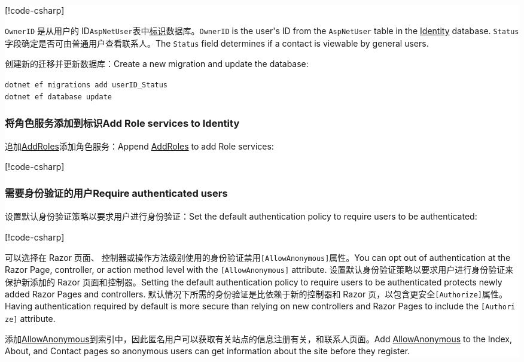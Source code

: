 [!code-csharp[](secure-data/samples/final2.1/Models/Contact.cs?name=snippet1&highlight=5-6,16-999)]

<span data-ttu-id="b875d-159">`OwnerID` 是从用户的 ID`AspNetUser`表中[标识](xref:security/authentication/identity)数据库。</span><span class="sxs-lookup"><span data-stu-id="b875d-159">`OwnerID` is the user's ID from the `AspNetUser` table in the [Identity](xref:security/authentication/identity) database.</span></span> <span data-ttu-id="b875d-160">`Status`字段确定是否可由普通用户查看联系人。</span><span class="sxs-lookup"><span data-stu-id="b875d-160">The `Status` field determines if a contact is viewable by general users.</span></span>

<span data-ttu-id="b875d-161">创建新的迁移并更新数据库：</span><span class="sxs-lookup"><span data-stu-id="b875d-161">Create a new migration and update the database:</span></span>

```console
dotnet ef migrations add userID_Status
dotnet ef database update
```

### <a name="add-role-services-to-identity"></a><span data-ttu-id="b875d-162">将角色服务添加到标识</span><span class="sxs-lookup"><span data-stu-id="b875d-162">Add Role services to Identity</span></span>

<span data-ttu-id="b875d-163">追加[AddRoles](/dotnet/api/microsoft.aspnetcore.identity.identitybuilder.addroles#Microsoft_AspNetCore_Identity_IdentityBuilder_AddRoles__1)添加角色服务：</span><span class="sxs-lookup"><span data-stu-id="b875d-163">Append [AddRoles](/dotnet/api/microsoft.aspnetcore.identity.identitybuilder.addroles#Microsoft_AspNetCore_Identity_IdentityBuilder_AddRoles__1) to add Role services:</span></span>

[!code-csharp[](secure-data/samples/final2.1/Startup.cs?name=snippet2&highlight=12)]

### <a name="require-authenticated-users"></a><span data-ttu-id="b875d-164">需要身份验证的用户</span><span class="sxs-lookup"><span data-stu-id="b875d-164">Require authenticated users</span></span>

<span data-ttu-id="b875d-165">设置默认身份验证策略以要求用户进行身份验证：</span><span class="sxs-lookup"><span data-stu-id="b875d-165">Set the default authentication policy to require users to be authenticated:</span></span>

[!code-csharp[](secure-data/samples/final2.1/Startup.cs?name=snippet&highlight=17-99)] 

 <span data-ttu-id="b875d-166">可以选择在 Razor 页面、 控制器或操作方法级别使用的身份验证禁用`[AllowAnonymous]`属性。</span><span class="sxs-lookup"><span data-stu-id="b875d-166">You can opt out of authentication at the Razor Page, controller, or action method level with the `[AllowAnonymous]` attribute.</span></span> <span data-ttu-id="b875d-167">设置默认身份验证策略以要求用户进行身份验证来保护新添加的 Razor 页面和控制器。</span><span class="sxs-lookup"><span data-stu-id="b875d-167">Setting the default authentication policy to require users to be authenticated protects newly added Razor Pages and controllers.</span></span> <span data-ttu-id="b875d-168">默认情况下所需的身份验证是比依赖于新的控制器和 Razor 页，以包含更安全`[Authorize]`属性。</span><span class="sxs-lookup"><span data-stu-id="b875d-168">Having authentication required by default is more secure than relying on new controllers and Razor Pages to include the `[Authorize]` attribute.</span></span>

<span data-ttu-id="b875d-169">添加[AllowAnonymous](/dotnet/api/microsoft.aspnetcore.authorization.allowanonymousattribute)到索引中，因此匿名用户可以获取有关站点的信息注册有关，和联系人页面。</span><span class="sxs-lookup"><span data-stu-id="b875d-169">Add [AllowAnonymous](/dotnet/api/microsoft.aspnetcore.authorization.allowanonymousattribute) to the Index, About, and Contact pages so anonymous users can get information about the site before they register.</span></span>
